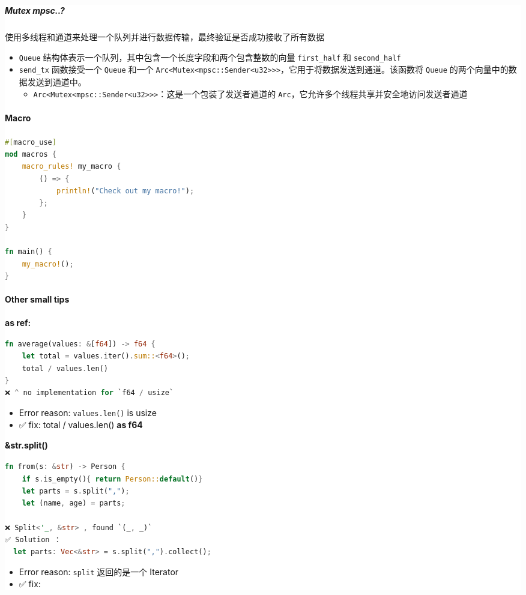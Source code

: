 ##### Mutex mpsc..?

使用多线程和通道来处理一个队列并进行数据传输，最终验证是否成功接收了所有数据

- `Queue` 结构体表示一个队列，其中包含一个长度字段和两个包含整数的向量 `first_half` 和 `second_half`
- `send_tx` 函数接受一个 `Queue` 和一个 `Arc<Mutex<mpsc::Sender<u32>>>`，它用于将数据发送到通道。该函数将 `Queue` 的两个向量中的数据发送到通道中。
	- `Arc<Mutex<mpsc::Sender<u32>>>`：这是一个包装了发送者通道的 `Arc`，它允许多个线程共享并安全地访问发送者通道


#### Macro 

```rust
#[macro_use]
mod macros {
    macro_rules! my_macro {
        () => {
            println!("Check out my macro!");
        };
    }
}

fn main() {
    my_macro!();
}
```



#### Other small tips

**as ref:**
```rust
fn average(values: &[f64]) -> f64 {
    let total = values.iter().sum::<f64>();
    total / values.len()
}
❌ ^ no implementation for `f64 / usize`
```
- Error reason: `values.len()` is usize
- ✅ fix:   total / values.len() **as f64**


**&str.split()**
```rust
fn from(s: &str) -> Person {
	if s.is_empty(){ return Person::default()}
	let parts = s.split(",");
	let (name, age) = parts;

❌ Split<'_, &str> , found `(_, _)`
✅ Solution ： 
  let parts: Vec<&str> = s.split(",").collect();
```
 - Error reason: `split` 返回的是一个 Iterator
 - ✅ fix:  


[^1]: move 语义